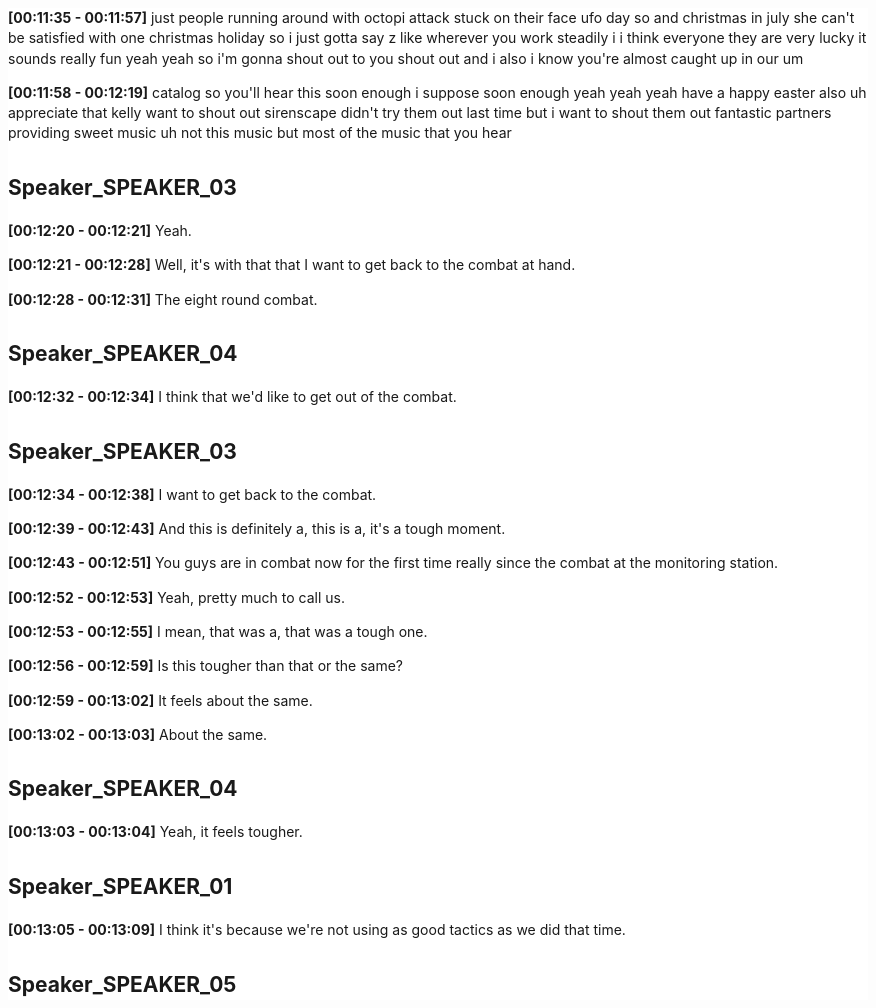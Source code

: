 **[00:11:35 - 00:11:57]** just people running around with octopi attack stuck on their face ufo day so and christmas in july she can't be satisfied with one christmas holiday so i just gotta say z like wherever you work steadily i i think everyone they are very lucky it sounds really fun yeah yeah so i'm gonna shout out to you shout out and i also i know you're almost caught up in our um

**[00:11:58 - 00:12:19]** catalog so you'll hear this soon enough i suppose soon enough yeah yeah yeah have a happy easter also uh appreciate that kelly want to shout out sirenscape didn't try them out last time but i want to shout them out fantastic partners providing sweet music uh not this music but most of the music that you hear


## Speaker_SPEAKER_03

**[00:12:20 - 00:12:21]** Yeah.

**[00:12:21 - 00:12:28]** Well, it's with that that I want to get back to the combat at hand.

**[00:12:28 - 00:12:31]** The eight round combat.


## Speaker_SPEAKER_04

**[00:12:32 - 00:12:34]** I think that we'd like to get out of the combat.


## Speaker_SPEAKER_03

**[00:12:34 - 00:12:38]** I want to get back to the combat.

**[00:12:39 - 00:12:43]** And this is definitely a, this is a, it's a tough moment.

**[00:12:43 - 00:12:51]** You guys are in combat now for the first time really since the combat at the monitoring station.

**[00:12:52 - 00:12:53]** Yeah, pretty much to call us.

**[00:12:53 - 00:12:55]** I mean, that was a, that was a tough one.

**[00:12:56 - 00:12:59]** Is this tougher than that or the same?

**[00:12:59 - 00:13:02]** It feels about the same.

**[00:13:02 - 00:13:03]** About the same.


## Speaker_SPEAKER_04

**[00:13:03 - 00:13:04]** Yeah, it feels tougher.


## Speaker_SPEAKER_01

**[00:13:05 - 00:13:09]** I think it's because we're not using as good tactics as we did that time.


## Speaker_SPEAKER_05
